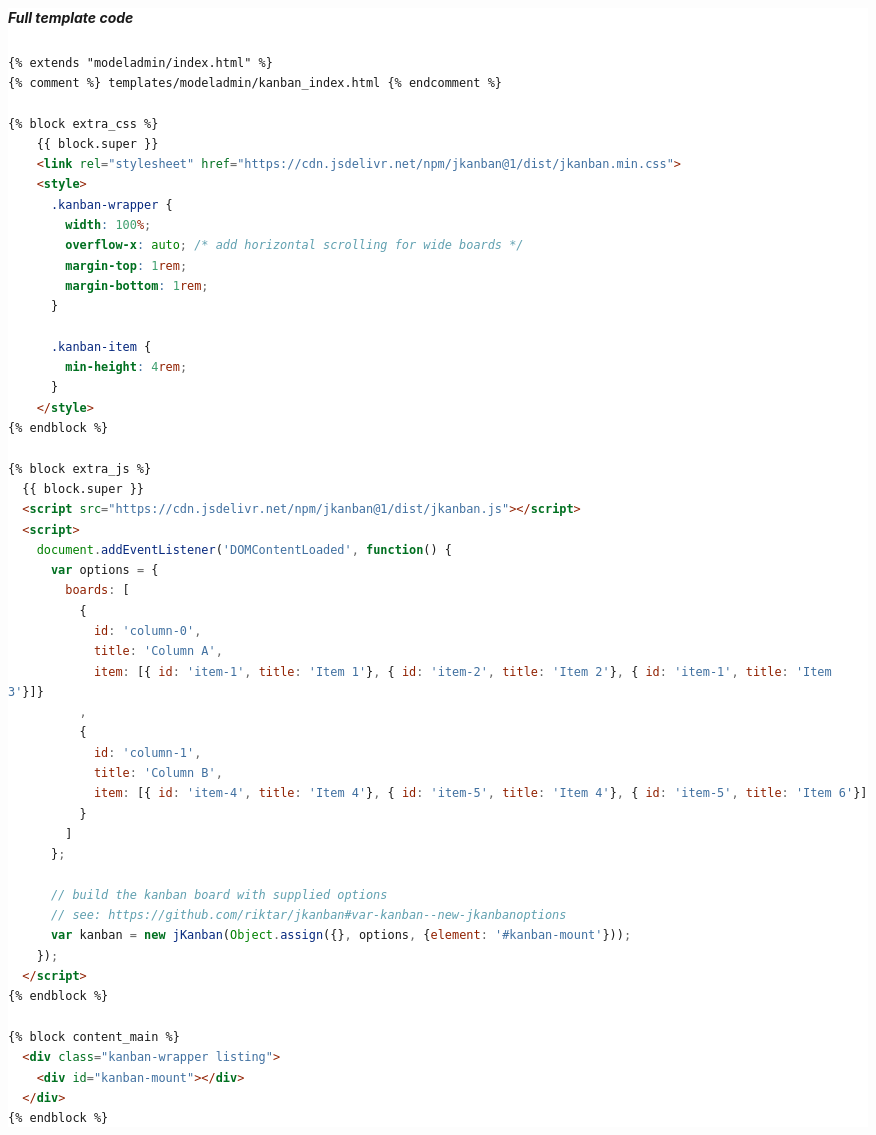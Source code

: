##### Full template code

```html
{% extends "modeladmin/index.html" %}
{% comment %} templates/modeladmin/kanban_index.html {% endcomment %}

{% block extra_css %}
    {{ block.super }}
    <link rel="stylesheet" href="https://cdn.jsdelivr.net/npm/jkanban@1/dist/jkanban.min.css">
    <style>
      .kanban-wrapper {
        width: 100%;
        overflow-x: auto; /* add horizontal scrolling for wide boards */
        margin-top: 1rem;
        margin-bottom: 1rem;
      }

      .kanban-item {
        min-height: 4rem;
      }
    </style>
{% endblock %}

{% block extra_js %}
  {{ block.super }}
  <script src="https://cdn.jsdelivr.net/npm/jkanban@1/dist/jkanban.js"></script>
  <script>
    document.addEventListener('DOMContentLoaded', function() {
      var options = {
        boards: [
          {
            id: 'column-0',
            title: 'Column A',
            item: [{ id: 'item-1', title: 'Item 1'}, { id: 'item-2', title: 'Item 2'}, { id: 'item-1', title: 'Item 3'}]}
          ,
          {
            id: 'column-1',
            title: 'Column B',
            item: [{ id: 'item-4', title: 'Item 4'}, { id: 'item-5', title: 'Item 4'}, { id: 'item-5', title: 'Item 6'}]
          }
        ]
      };

      // build the kanban board with supplied options
      // see: https://github.com/riktar/jkanban#var-kanban--new-jkanbanoptions
      var kanban = new jKanban(Object.assign({}, options, {element: '#kanban-mount'}));
    });
  </script>
{% endblock %}

{% block content_main %}
  <div class="kanban-wrapper listing">
    <div id="kanban-mount"></div>
  </div>
{% endblock %}
```
